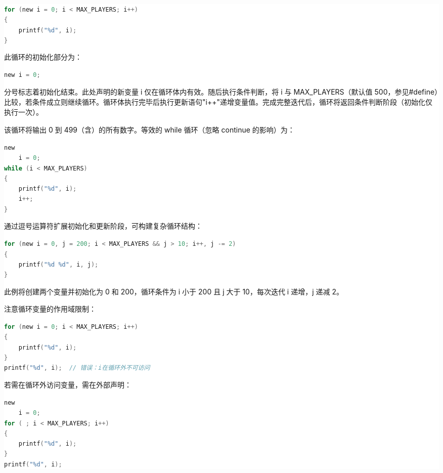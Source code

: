 ```c
for (new i = 0; i < MAX_PLAYERS; i++)
{
    printf("%d", i);
}
```

此循环的初始化部分为：

```c
new i = 0;
```

分号标志着初始化结束。此处声明的新变量 i 仅在循环体内有效。随后执行条件判断，将 i 与 MAX_PLAYERS（默认值 500，参见#define）比较，若条件成立则继续循环。循环体执行完毕后执行更新语句"i++"递增变量值。完成完整迭代后，循环将返回条件判断阶段（初始化仅执行一次）。

该循环将输出 0 到 499（含）的所有数字。等效的 while 循环（忽略 continue 的影响）为：

```c
new
    i = 0;
while (i < MAX_PLAYERS)
{
    printf("%d", i);
    i++;
}
```

通过逗号运算符扩展初始化和更新阶段，可构建复杂循环结构：

```c
for (new i = 0, j = 200; i < MAX_PLAYERS && j > 10; i++, j -= 2)
{
    printf("%d %d", i, j);
}
```

此例将创建两个变量并初始化为 0 和 200，循环条件为 i 小于 200 且 j 大于 10，每次迭代 i 递增，j 递减 2。

注意循环变量的作用域限制：

```c
for (new i = 0; i < MAX_PLAYERS; i++)
{
    printf("%d", i);
}
printf("%d", i);  // 错误：i在循环外不可访问
```

若需在循环外访问变量，需在外部声明：

```c
new
    i = 0;
for ( ; i < MAX_PLAYERS; i++)
{
    printf("%d", i);
}
printf("%d", i);
```
